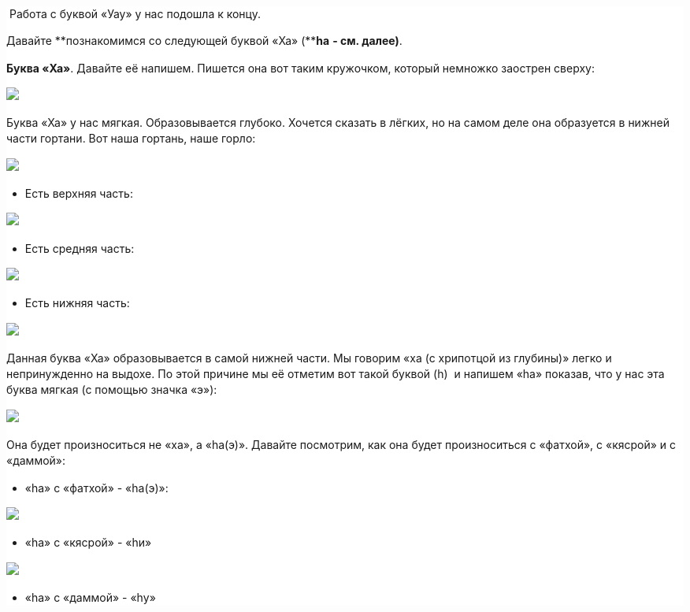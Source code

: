 
 Работа с буквой «Уау» у нас подошла к концу.


Давайте **познакомимся со следующей буквой «Ха» (****ha** **- см. далее)**.


**Буква «Ха»**. Давайте её напишем. Пишется она вот таким кружочком, который немножко заострен сверху:


![](https://medinaschool.org/files/images/2019/07/cd4d6325c8fafb45291c5251395151aa.png)


Буква «Ха» у нас мягкая. Образовывается глубоко. Хочется сказать в лёгких, но на самом деле она образуется в нижней части гортани. Вот наша гортань, наше горло:


![](https://medinaschool.org/files/images/2019/07/3ab10a69ab0b9287bce8ad9281c798c3.png)


* Есть верхняя часть:


![](https://medinaschool.org/files/images/2019/07/e7797073faf02b80f7f7c770f05067dc.png)


* Есть средняя часть:


![](https://medinaschool.org/files/images/2019/07/6922d4634ca97a934f671c7af47056b8.png)


* Есть нижняя часть:


![](https://medinaschool.org/files/images/2019/07/bc51ff94a6766be0b1632693b6d0ebc9.png)


Данная буква «Ха» образовывается в самой нижней части. Мы говорим «ха (с хрипотцой из глубины)» легко и непринужденно на выдохе. По этой причине мы её отметим вот такой буквой (h)  и напишем «hа» показав, что у нас эта буква мягкая (с помощью значка «э»):


![](https://medinaschool.org/files/images/2019/07/5bbf8efb2a435c52a895ebfffb09111c.png)


Она будет произноситься не «ха», а «hа(э)». Давайте посмотрим, как она будет произноситься с «фатхой», с «кясрой» и с «даммой»:


* «hа» с «фатхой» - «ha(э)»:


![](https://medinaschool.org/files/images/2019/07/53ab40822591f78f0c542be8e640d0cd.png)


* «hа» с «кясрой» - «hи»


![](https://medinaschool.org/files/images/2019/07/69d2212dd34de65d7c3d5b7f7e1a76f3.png)


* «hа» с «даммой» - «hу»
